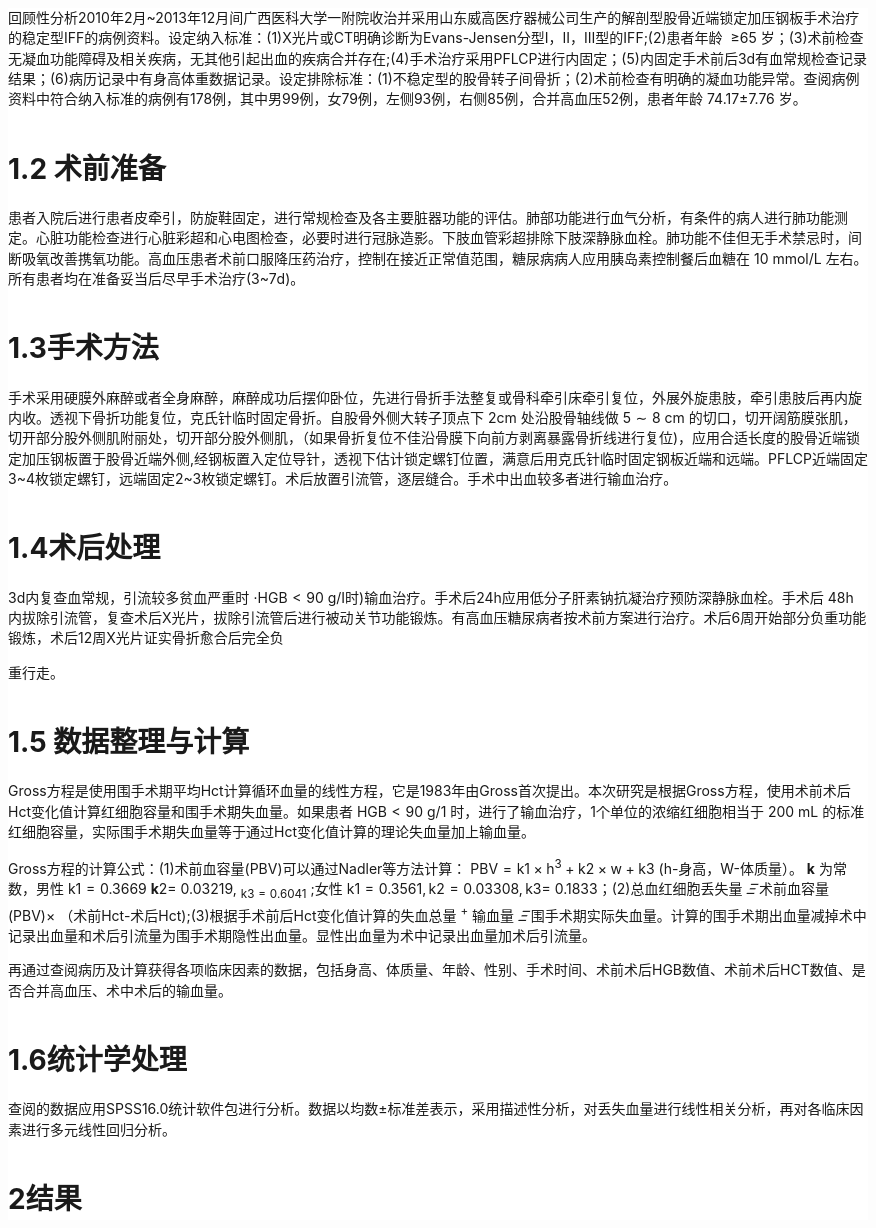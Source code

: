回顾性分析2010年2月\~2013年12月间广西医科大学一附院收治并采用山东威高医疗器械公司生产的解剖型股骨近端锁定加压钢板手术治疗的稳定型IFF的病例资料。设定纳入标准：(1)X光片或CT明确诊断为Evans-Jensen分型I，II，Ⅲ型的IFF;(2)患者年龄 ${ \ \geq } 6 5$ 岁；(3)术前检查无凝血功能障碍及相关疾病，无其他引起出血的疾病合并存在;(4)手术治疗采用PFLCP进行内固定；(5)内固定手术前后3d有血常规检查记录结果；(6)病历记录中有身高体重数据记录。设定排除标准：(1)不稳定型的股骨转子间骨折；(2)术前检查有明确的凝血功能异常。查阅病例资料中符合纳入标准的病例有178例，其中男99例，女79例，左侧93例，右侧85例，合并高血压52例，患者年龄 $7 4 . 1 7 { \scriptstyle \pm 7 . 7 6 }$ 岁。

# 1.2 术前准备

患者入院后进行患者皮牵引，防旋鞋固定，进行常规检查及各主要脏器功能的评估。肺部功能进行血气分析，有条件的病人进行肺功能测定。心脏功能检查进行心脏彩超和心电图检查，必要时进行冠脉造影。下肢血管彩超排除下肢深静脉血栓。肺功能不佳但无手术禁忌时，间断吸氧改善携氧功能。高血压患者术前口服降压药治疗，控制在接近正常值范围，糖尿病病人应用胰岛素控制餐后血糖在 $1 0 \ \mathrm { m m o l / L }$ 左右。所有患者均在准备妥当后尽早手术治疗(3\~7d)。

# 1.3手术方法

手术采用硬膜外麻醉或者全身麻醉，麻醉成功后摆仰卧位，先进行骨折手法整复或骨科牵引床牵引复位，外展外旋患肢，牵引患肢后再内旋内收。透视下骨折功能复位，克氏针临时固定骨折。自股骨外侧大转子顶点下 $2 \mathrm { c m }$ 处沿股骨轴线做 $5 { \sim } 8 ~ \mathrm { c m }$ 的切口，切开阔筋膜张肌，切开部分股外侧肌附丽处，切开部分股外侧肌，（如果骨折复位不佳沿骨膜下向前方剥离暴露骨折线进行复位)，应用合适长度的股骨近端锁定加压钢板置于股骨近端外侧,经钢板置入定位导针，透视下估计锁定螺钉位置，满意后用克氏针临时固定钢板近端和远端。PFLCP近端固定3\~4枚锁定螺钉，远端固定2\~3枚锁定螺钉。术后放置引流管，逐层缝合。手术中出血较多者进行输血治疗。

# 1.4术后处理

3d内复查血常规，引流较多贫血严重时 $\mathrm { \cdot H G B } { < } 9 0$ g/I时)输血治疗。手术后24h应用低分子肝素钠抗凝治疗预防深静脉血栓。手术后 $4 8 \mathrm { { h } }$ 内拔除引流管，复查术后X光片，拔除引流管后进行被动关节功能锻炼。有高血压糖尿病者按术前方案进行治疗。术后6周开始部分负重功能锻炼，术后12周X光片证实骨折愈合后完全负

重行走。

# 1.5 数据整理与计算

Gross方程是使用围手术期平均Hct计算循环血量的线性方程，它是1983年由Gross首次提出。本次研究是根据Gross方程，使用术前术后Hct变化值计算红细胞容量和围手术期失血量。如果患者 $\mathrm { H G B } { < } 9 0 \ \mathrm { g } / 1$ 时，进行了输血治疗，1个单位的浓缩红细胞相当于 $2 0 0 ~ \mathrm { m L }$ 的标准红细胞容量，实际围手术期失血量等于通过Hct变化值计算的理论失血量加上输血量。

Gross方程的计算公式：(1)术前血容量(PBV)可以通过Nadler等方法计算： $\mathrm { P B V } { = } \mathrm { k } 1 { \times } \mathrm { h } ^ { 3 } { + } \mathrm { k } 2 { \times } \mathrm { w } { + } \mathrm { k } 3$ (h-身高，W-体质量）。 $\mathbf { k }$ 为常数，男性 $\mathrm { k } 1 { = } 0 . 3 6 6 9$ $\mathbf { k } 2 =$ 0.03219, $_ { \mathrm { k } 3 = 0 . 6 0 4 1 }$ ;女性 $\mathrm { k 1 } = 0 . 3 5 6 1 , \mathrm { k 2 } = 0 . 0 3 3 0 8 , \mathrm { k 3 } =$ 0.1833；(2)总血红细胞丢失量 $\varXi$ 术前血容量 $( \mathrm { P B V } ) \times$ （术前Hct-术后Hct);(3)根据手术前后Hct变化值计算的失血总量 $^ +$ 输血量 $\varXi$ 围手术期实际失血量。计算的围手术期出血量减掉术中记录出血量和术后引流量为围手术期隐性出血量。显性出血量为术中记录出血量加术后引流量。

再通过查阅病历及计算获得各项临床因素的数据，包括身高、体质量、年龄、性别、手术时间、术前术后HGB数值、术前术后HCT数值、是否合并高血压、术中术后的输血量。

# 1.6统计学处理

查阅的数据应用SPSS16.0统计软件包进行分析。数据以均数±标准差表示，采用描述性分析，对丢失血量进行线性相关分析，再对各临床因素进行多元线性回归分析。

# 2结果
